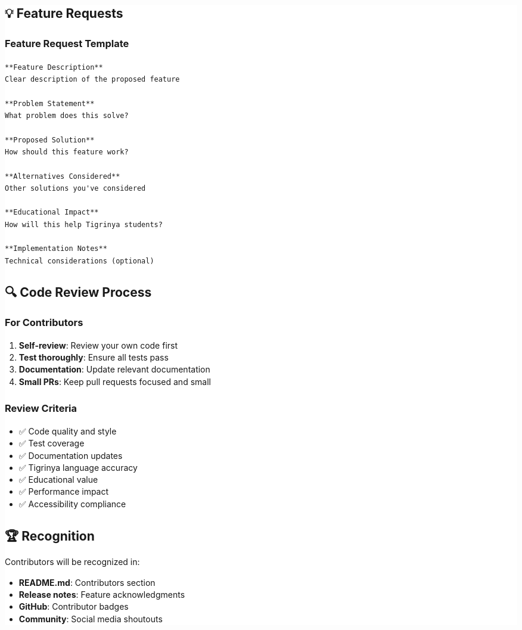 ## 💡 Feature Requests

### Feature Request Template

```markdown
**Feature Description**
Clear description of the proposed feature

**Problem Statement**
What problem does this solve?

**Proposed Solution**
How should this feature work?

**Alternatives Considered**
Other solutions you've considered

**Educational Impact**
How will this help Tigrinya students?

**Implementation Notes**
Technical considerations (optional)
```

## 🔍 Code Review Process

### For Contributors

1. **Self-review**: Review your own code first
2. **Test thoroughly**: Ensure all tests pass
3. **Documentation**: Update relevant documentation
4. **Small PRs**: Keep pull requests focused and small

### Review Criteria

- ✅ Code quality and style
- ✅ Test coverage
- ✅ Documentation updates
- ✅ Tigrinya language accuracy
- ✅ Educational value
- ✅ Performance impact
- ✅ Accessibility compliance

## 🏆 Recognition

Contributors will be recognized in:

- **README.md**: Contributors section
- **Release notes**: Feature acknowledgments
- **GitHub**: Contributor badges
- **Community**: Social media shoutouts
